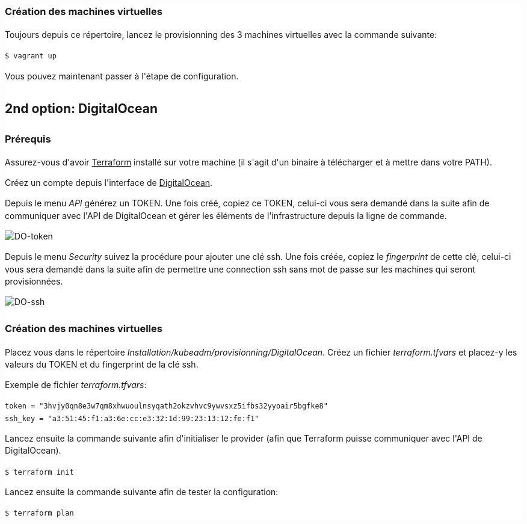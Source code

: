 ### Création des machines virtuelles

Toujours depuis ce répertoire, lancez le provisionning des 3 machines virtuelles avec la commande suivante:

```
$ vagrant up
````

Vous pouvez maintenant passer à l'étape de configuration.

## 2nd option: DigitalOcean

### Prérequis

Assurez-vous d'avoir [Terraform](https://terraform.io) installé sur votre machine (il s'agit d'un binaire à télécharger et à mettre dans votre PATH).

Créez un compte depuis l'interface de [DigitalOcean](https://digitalocean.com).

Depuis le menu *API* générez un TOKEN. Une fois créé, copiez ce TOKEN, celui-ci vous sera demandé dans la suite afin de communiquer avec l'API de DigitalOcean et gérer les éléments de l'infrastructure depuis la ligne de commande.

![DO-token](./images/do_token.png)

Depuis le menu *Security* suivez la procédure pour ajouter une clé ssh. Une fois créée, copiez le *fingerprint* de cette clé, celui-ci vous sera demandé dans la suite afin de permettre une connection ssh sans mot de passe sur les machines qui seront provisionnées.

![DO-ssh](./images/do-ssh.png)

### Création des machines virtuelles

Placez vous dans le répertoire *Installation/kubeadm/provisionning/DigitalOcean*. Créez un fichier *terraform.tfvars* et placez-y les valeurs du TOKEN et du fingerprint de la clé ssh.

Exemple de fichier *terraform.tfvars*:

```
token = "3hvjy0qn8e3w7qm8xhwuoulnsyqath2okzvhvc9ywvsxz5ifbs32yyoair5bgfke8"
ssh_key = "a3:51:45:f1:a3:6e:cc:e3:32:1d:99:23:13:12:fe:f1"
```

Lancez ensuite la commande suivante afin d'initialiser le provider (afin que Terraform puisse communiquer avec l'API de DigitalOcean).

```
$ terraform init
```

Lancez ensuite la commande suivante afin de tester la configuration:

```
$ terraform plan
```

